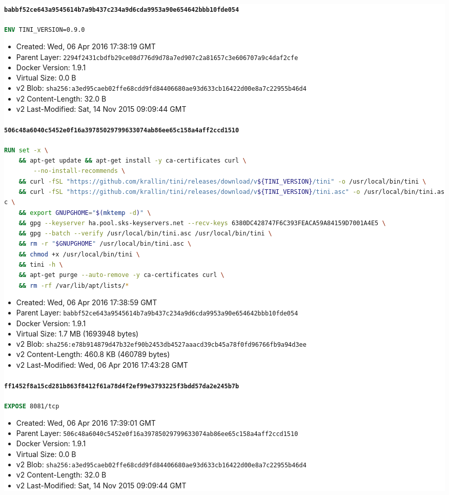 #### `babbf52ce643a9545614b7a9b437c234a9d6cda9953a90e654642bbb10fde054`

```dockerfile
ENV TINI_VERSION=0.9.0
```

-	Created: Wed, 06 Apr 2016 17:38:19 GMT
-	Parent Layer: `2294f2431cbdfb29ce08d776d9d78a7ed907c2a81657c3e606707a9c4daf2cfe`
-	Docker Version: 1.9.1
-	Virtual Size: 0.0 B
-	v2 Blob: `sha256:a3ed95caeb02ffe68cdd9fd84406680ae93d633cb16422d00e8a7c22955b46d4`
-	v2 Content-Length: 32.0 B
-	v2 Last-Modified: Sat, 14 Nov 2015 09:09:44 GMT

#### `506c48a6040c5452e0f16a39785029799633074ab86ee65c158a4aff2ccd1510`

```dockerfile
RUN set -x \
	&& apt-get update && apt-get install -y ca-certificates curl \
		--no-install-recommends \
	&& curl -fSL "https://github.com/krallin/tini/releases/download/v${TINI_VERSION}/tini" -o /usr/local/bin/tini \
	&& curl -fSL "https://github.com/krallin/tini/releases/download/v${TINI_VERSION}/tini.asc" -o /usr/local/bin/tini.asc \
	&& export GNUPGHOME="$(mktemp -d)" \
	&& gpg --keyserver ha.pool.sks-keyservers.net --recv-keys 6380DC428747F6C393FEACA59A84159D7001A4E5 \
	&& gpg --batch --verify /usr/local/bin/tini.asc /usr/local/bin/tini \
	&& rm -r "$GNUPGHOME" /usr/local/bin/tini.asc \
	&& chmod +x /usr/local/bin/tini \
	&& tini -h \
	&& apt-get purge --auto-remove -y ca-certificates curl \
	&& rm -rf /var/lib/apt/lists/*
```

-	Created: Wed, 06 Apr 2016 17:38:59 GMT
-	Parent Layer: `babbf52ce643a9545614b7a9b437c234a9d6cda9953a90e654642bbb10fde054`
-	Docker Version: 1.9.1
-	Virtual Size: 1.7 MB (1693948 bytes)
-	v2 Blob: `sha256:e78b914879d47b32ef90b2453db4527aaacd39cb45a78f0fd96766fb9a94d3ee`
-	v2 Content-Length: 460.8 KB (460789 bytes)
-	v2 Last-Modified: Wed, 06 Apr 2016 17:43:28 GMT

#### `ff1452f8a15cd281b863f8412f61a78d4f2ef99e3793225f3bdd57da2e245b7b`

```dockerfile
EXPOSE 8081/tcp
```

-	Created: Wed, 06 Apr 2016 17:39:01 GMT
-	Parent Layer: `506c48a6040c5452e0f16a39785029799633074ab86ee65c158a4aff2ccd1510`
-	Docker Version: 1.9.1
-	Virtual Size: 0.0 B
-	v2 Blob: `sha256:a3ed95caeb02ffe68cdd9fd84406680ae93d633cb16422d00e8a7c22955b46d4`
-	v2 Content-Length: 32.0 B
-	v2 Last-Modified: Sat, 14 Nov 2015 09:09:44 GMT
